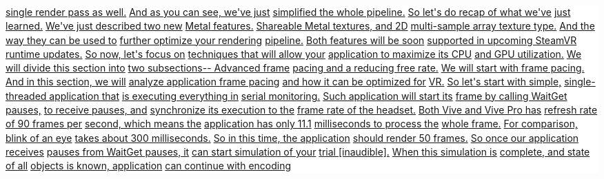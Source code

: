 [single render pass as well.](https://developer.apple.com/videos/wwdc2018/videos/play/wwdc2018/611/?time=710) [And as you can see, we've just](https://developer.apple.com/videos/wwdc2018/videos/play/wwdc2018/611/?time=711) [simplified the whole pipeline.](https://developer.apple.com/videos/wwdc2018/videos/play/wwdc2018/611/?time=714) [So let's do recap of what we've](https://developer.apple.com/videos/wwdc2018/videos/play/wwdc2018/611/?time=717) [just learned.](https://developer.apple.com/videos/wwdc2018/videos/play/wwdc2018/611/?time=719) [We've just described two new](https://developer.apple.com/videos/wwdc2018/videos/play/wwdc2018/611/?time=721) [Metal features.](https://developer.apple.com/videos/wwdc2018/videos/play/wwdc2018/611/?time=723) [Shareable Metal textures, and 2D](https://developer.apple.com/videos/wwdc2018/videos/play/wwdc2018/611/?time=724) [multi-sample array texture type.](https://developer.apple.com/videos/wwdc2018/videos/play/wwdc2018/611/?time=727) [And the way they can be used to](https://developer.apple.com/videos/wwdc2018/videos/play/wwdc2018/611/?time=729) [further optimize your rendering](https://developer.apple.com/videos/wwdc2018/videos/play/wwdc2018/611/?time=732) [pipeline.](https://developer.apple.com/videos/wwdc2018/videos/play/wwdc2018/611/?time=734) [Both features will be soon](https://developer.apple.com/videos/wwdc2018/videos/play/wwdc2018/611/?time=736) [supported in upcoming SteamVR](https://developer.apple.com/videos/wwdc2018/videos/play/wwdc2018/611/?time=737) [runtime updates.](https://developer.apple.com/videos/wwdc2018/videos/play/wwdc2018/611/?time=739) [So now, let's focus on](https://developer.apple.com/videos/wwdc2018/videos/play/wwdc2018/611/?time=742) [techniques that will allow your](https://developer.apple.com/videos/wwdc2018/videos/play/wwdc2018/611/?time=743) [application to maximize its CPU](https://developer.apple.com/videos/wwdc2018/videos/play/wwdc2018/611/?time=745) [and GPU utilization.](https://developer.apple.com/videos/wwdc2018/videos/play/wwdc2018/611/?time=747) [We will divide this section into](https://developer.apple.com/videos/wwdc2018/videos/play/wwdc2018/611/?time=749) [two subsections-- Advanced frame](https://developer.apple.com/videos/wwdc2018/videos/play/wwdc2018/611/?time=752) [pacing and a reducing free rate.](https://developer.apple.com/videos/wwdc2018/videos/play/wwdc2018/611/?time=754) [We will start with frame pacing.](https://developer.apple.com/videos/wwdc2018/videos/play/wwdc2018/611/?time=758) [And in this section, we will](https://developer.apple.com/videos/wwdc2018/videos/play/wwdc2018/611/?time=761) [analyze application frame pacing](https://developer.apple.com/videos/wwdc2018/videos/play/wwdc2018/611/?time=763) [and how it can be optimized for](https://developer.apple.com/videos/wwdc2018/videos/play/wwdc2018/611/?time=765) [VR.](https://developer.apple.com/videos/wwdc2018/videos/play/wwdc2018/611/?time=767) [So let's start with simple,](https://developer.apple.com/videos/wwdc2018/videos/play/wwdc2018/611/?time=768) [single-threaded application that](https://developer.apple.com/videos/wwdc2018/videos/play/wwdc2018/611/?time=770) [is executing everything in](https://developer.apple.com/videos/wwdc2018/videos/play/wwdc2018/611/?time=772) [serial monitoring.](https://developer.apple.com/videos/wwdc2018/videos/play/wwdc2018/611/?time=773) [Such application will start its](https://developer.apple.com/videos/wwdc2018/videos/play/wwdc2018/611/?time=775) [frame by calling WaitGet pauses,](https://developer.apple.com/videos/wwdc2018/videos/play/wwdc2018/611/?time=777) [to receive pauses, and](https://developer.apple.com/videos/wwdc2018/videos/play/wwdc2018/611/?time=780) [synchronize its execution to the](https://developer.apple.com/videos/wwdc2018/videos/play/wwdc2018/611/?time=783) [frame rate of the headset.](https://developer.apple.com/videos/wwdc2018/videos/play/wwdc2018/611/?time=785) [Both Vive and Vive Pro has](https://developer.apple.com/videos/wwdc2018/videos/play/wwdc2018/611/?time=789) [refresh rate of 90 frames per](https://developer.apple.com/videos/wwdc2018/videos/play/wwdc2018/611/?time=791) [second, which means the](https://developer.apple.com/videos/wwdc2018/videos/play/wwdc2018/611/?time=793) [application has only 11.1](https://developer.apple.com/videos/wwdc2018/videos/play/wwdc2018/611/?time=794) [milliseconds to process the](https://developer.apple.com/videos/wwdc2018/videos/play/wwdc2018/611/?time=797) [whole frame.](https://developer.apple.com/videos/wwdc2018/videos/play/wwdc2018/611/?time=798) [For comparison, blink of an eye](https://developer.apple.com/videos/wwdc2018/videos/play/wwdc2018/611/?time=800) [takes about 300 milliseconds.](https://developer.apple.com/videos/wwdc2018/videos/play/wwdc2018/611/?time=802) [So in this time, the application](https://developer.apple.com/videos/wwdc2018/videos/play/wwdc2018/611/?time=805) [should render 50 frames.](https://developer.apple.com/videos/wwdc2018/videos/play/wwdc2018/611/?time=807) [So once our application receives](https://developer.apple.com/videos/wwdc2018/videos/play/wwdc2018/611/?time=810) [pauses from WaitGet pauses, it](https://developer.apple.com/videos/wwdc2018/videos/play/wwdc2018/611/?time=812) [can start simulation of your](https://developer.apple.com/videos/wwdc2018/videos/play/wwdc2018/611/?time=814) [trial [inaudible].](https://developer.apple.com/videos/wwdc2018/videos/play/wwdc2018/611/?time=817) [When this simulation is](https://developer.apple.com/videos/wwdc2018/videos/play/wwdc2018/611/?time=818) [complete, and state of all](https://developer.apple.com/videos/wwdc2018/videos/play/wwdc2018/611/?time=819) [objects is known, application](https://developer.apple.com/videos/wwdc2018/videos/play/wwdc2018/611/?time=821) [can continue with encoding](https://developer.apple.com/videos/wwdc2018/videos/play/wwdc2018/611/?time=823)